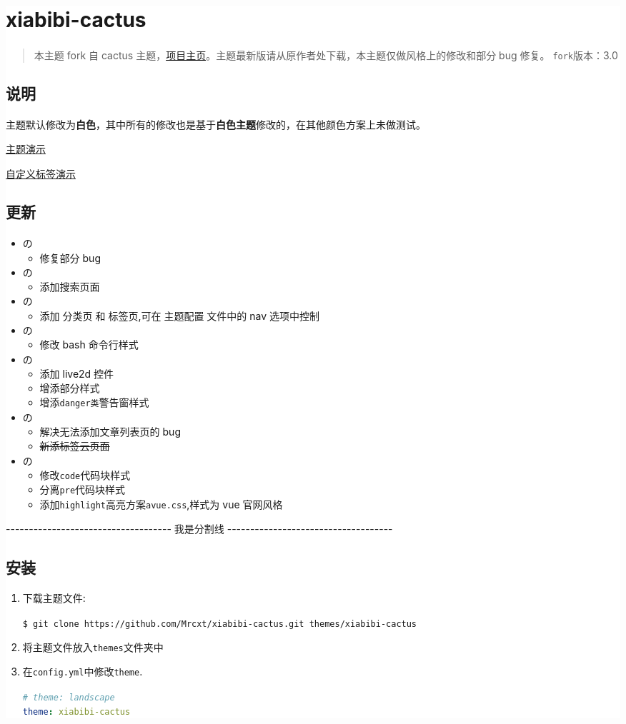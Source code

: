 # xiabibi-cactus

> 本主题 fork 自 cactus 主题，[项目主页](https://github.com/probberechts/hexo-theme-cactus)。主题最新版请从原作者处下载，本主题仅做风格上的修改和部分 bug 修复。
> `fork`版本：3.0

## 说明

主题默认修改为**白色**，其中所有的修改也是基于**白色主题**修改的，在其他颜色方案上未做测试。

[主题演示](https://blog.mrcxt.com/)

[自定义标签演示](https://blog.mrcxt.com/2018/04/12/%E8%87%AA%E5%AE%9A%E4%B9%89%E6%A0%87%E7%AD%BE/)

## 更新

*   の
    *   修复部分 bug
*   の
    *   添加搜索页面
*   の
    *   添加 分类页 和 标签页,可在 主题配置 文件中的 nav 选项中控制
*   の
    *   修改 bash 命令行样式
*   の
    *   添加 live2d 控件
    *   增添部分样式
    *   增添`danger类`警告窗样式
*   の
    *   解决无法添加文章列表页的 bug
    *   ~~新添标签云页面~~
*   の
    *   修改`code`代码块样式
    *   分离`pre`代码块样式
    *   添加`highlight`高亮方案`avue.css`,样式为 vue 官网风格

------------------------------------ 我是分割线 ------------------------------------

## 安装

1.  下载主题文件:

    ```git
    $ git clone https://github.com/Mrcxt/xiabibi-cactus.git themes/xiabibi-cactus
    ```

2.  将主题文件放入`themes`文件夹中

3.  在`config.yml`中修改`theme`.

    ```yml
    # theme: landscape
    theme: xiabibi-cactus
    ```

